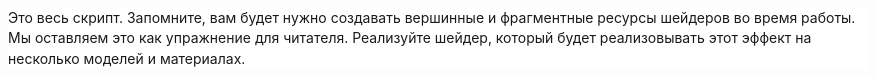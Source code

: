 Это весь скрипт. Запомните, вам будет нужно создавать вершинные и фрагментные ресурсы шейдеров во время работы. Мы оставляем это как упражнение для читателя. Реализуйте шейдер, который будет реализовывать этот эффект на несколько моделей и материалах.

[1]: /engine/api/stable/symbols/pc.Shader.html
[2]: /user-manual/scripting/script-attributes/
[3]: /user-manual/graphics/physical-rendering/physical-materials/

